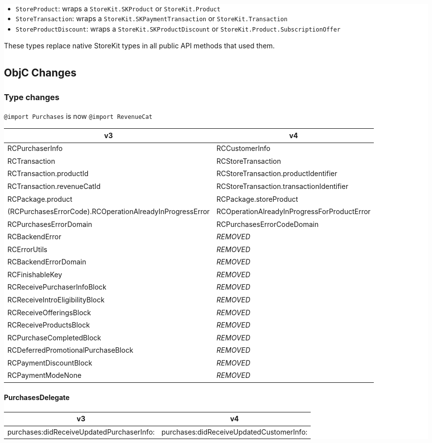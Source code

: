 - ``StoreProduct``: wraps a `StoreKit.SKProduct` or `StoreKit.Product`
- ``StoreTransaction``: wraps a `StoreKit.SKPaymentTransaction` or `StoreKit.Transaction`
- ``StoreProductDiscount``: wraps a `StoreKit.SKProductDiscount` or `StoreKit.Product.SubscriptionOffer`

These types replace native StoreKit types in all public API methods that used them.

## ObjC Changes

### Type changes

`@import Purchases` is now `@import RevenueCat`

| v3 | v4 |
| ------------ | ------------------------------------- | 
| RCPurchaserInfo | RCCustomerInfo |
| RCTransaction | RCStoreTransaction |
| RCTransaction.productId | RCStoreTransaction.productIdentifier |
| RCTransaction.revenueCatId | RCStoreTransaction.transactionIdentifier |
| RCPackage.product | RCPackage.storeProduct |
| (RCPurchasesErrorCode).RCOperationAlreadyInProgressError | RCOperationAlreadyInProgressForProductError |
| RCPurchasesErrorDomain | RCPurchasesErrorCodeDomain |
| RCBackendError | <i>REMOVED</i> |
| RCErrorUtils | <i>REMOVED</i> |
| RCBackendErrorDomain | <i>REMOVED</i> |
| RCFinishableKey | <i>REMOVED</i> |
| RCReceivePurchaserInfoBlock | <i>REMOVED</i> |
| RCReceiveIntroEligibilityBlock | <i>REMOVED</i> |
| RCReceiveOfferingsBlock | <i>REMOVED</i> |
| RCReceiveProductsBlock | <i>REMOVED</i> |
| RCPurchaseCompletedBlock | <i>REMOVED</i> |
| RCDeferredPromotionalPurchaseBlock | <i>REMOVED</i> |
| RCPaymentDiscountBlock | <i>REMOVED</i> |
| RCPaymentModeNone | <i>REMOVED</i> |

#### PurchasesDelegate
| v3 | v4 |
| ------------ | ------------------------------------- | 
| purchases:didReceiveUpdatedPurchaserInfo: | purchases:didReceiveUpdatedCustomerInfo: |
